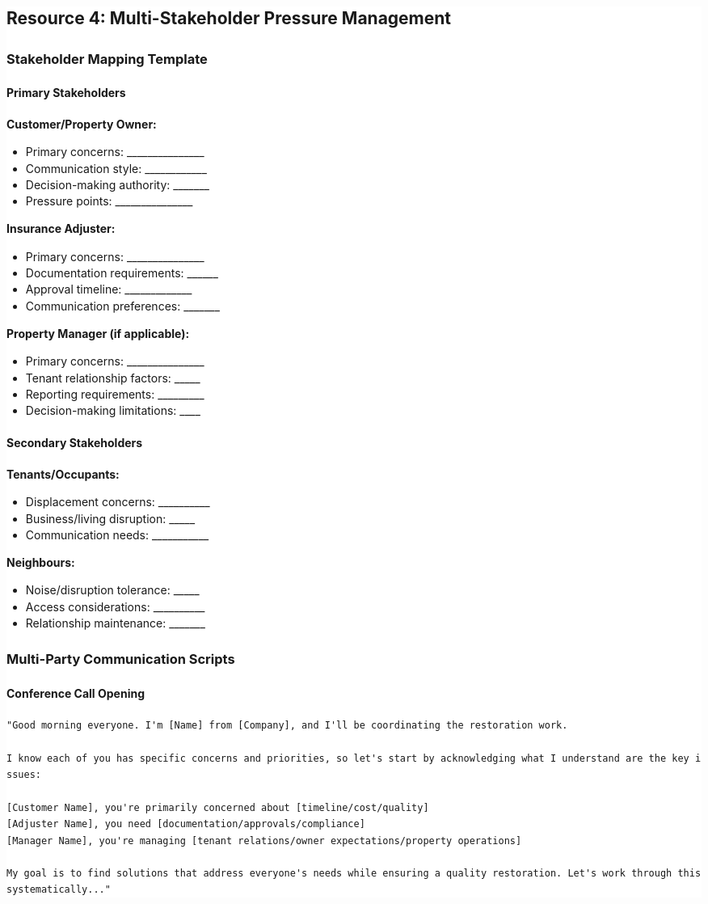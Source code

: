 
## Resource 4: Multi-Stakeholder Pressure Management

### Stakeholder Mapping Template

#### Primary Stakeholders
**Customer/Property Owner:**
- Primary concerns: _______________
- Communication style: ____________
- Decision-making authority: _______
- Pressure points: _______________

**Insurance Adjuster:**
- Primary concerns: _______________
- Documentation requirements: ______
- Approval timeline: _____________
- Communication preferences: _______

**Property Manager (if applicable):**
- Primary concerns: _______________
- Tenant relationship factors: _____
- Reporting requirements: _________
- Decision-making limitations: ____

#### Secondary Stakeholders
**Tenants/Occupants:**
- Displacement concerns: __________
- Business/living disruption: _____
- Communication needs: ___________

**Neighbours:**
- Noise/disruption tolerance: _____
- Access considerations: __________
- Relationship maintenance: _______

### Multi-Party Communication Scripts

#### Conference Call Opening
```
"Good morning everyone. I'm [Name] from [Company], and I'll be coordinating the restoration work.

I know each of you has specific concerns and priorities, so let's start by acknowledging what I understand are the key issues:

[Customer Name], you're primarily concerned about [timeline/cost/quality]
[Adjuster Name], you need [documentation/approvals/compliance]
[Manager Name], you're managing [tenant relations/owner expectations/property operations]

My goal is to find solutions that address everyone's needs while ensuring a quality restoration. Let's work through this systematically..."
```
